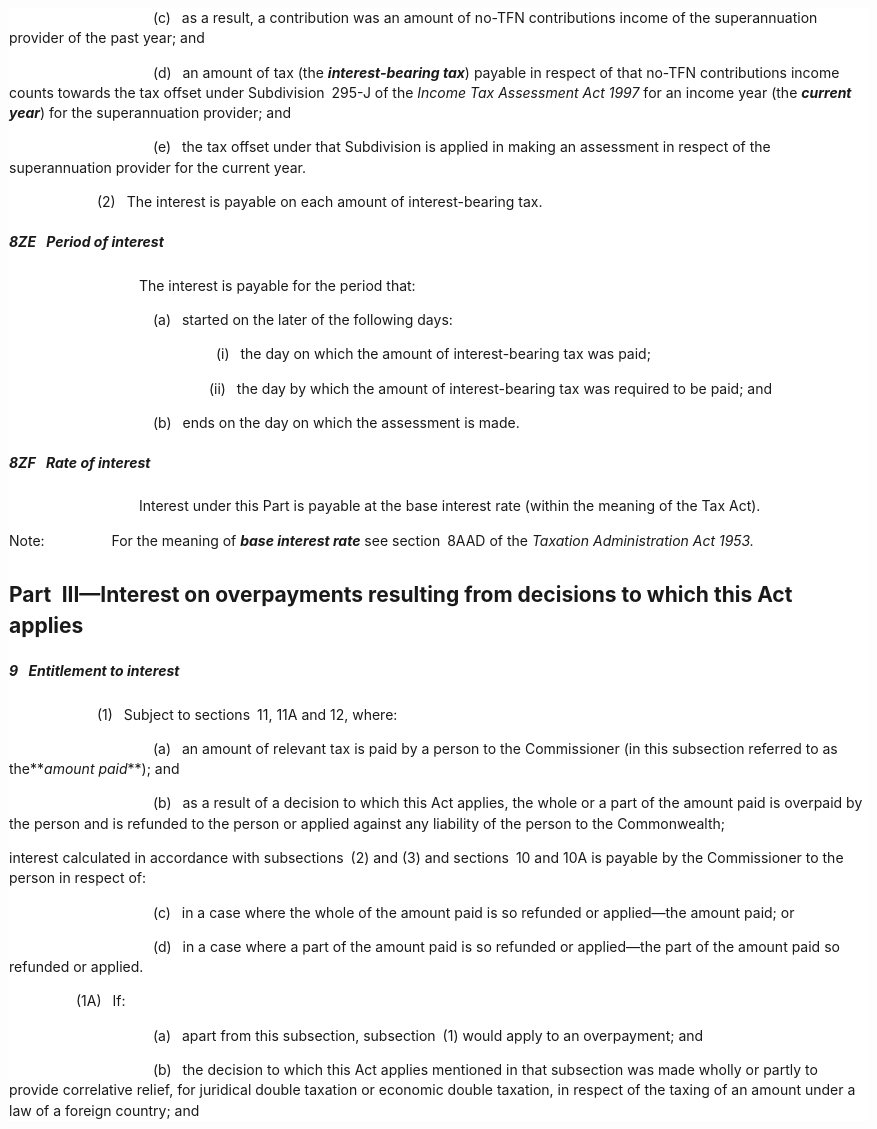                      (c)  as a result, a contribution was an amount of no-TFN contributions income of the superannuation provider of the past year; and

                     (d)  an amount of tax (the **_interest-bearing tax_**) payable in respect of that no-TFN contributions income counts towards the tax offset under Subdivision 295-J of the _Income Tax Assessment Act 1997_ for an income year (the **_current year_**) for the superannuation provider; and

                     (e)  the tax offset under that Subdivision is applied in making an assessment in respect of the superannuation provider for the current year.

             (2)  The interest is payable on each amount of interest-bearing tax.

##### <a id="8ZE"></a>8ZE  Period of interest

                   The interest is payable for the period that:

                     (a)  started on the later of the following days:

                              (i)  the day on which the amount of interest-bearing tax was paid;

                             (ii)  the day by which the amount of interest-bearing tax was required to be paid; and

                     (b)  ends on the day on which the assessment is made.

##### <a id="8ZF"></a>8ZF  Rate of interest

                   Interest under this Part is payable at the base interest rate (within the meaning of the Tax Act).

Note:          For the meaning of **_base interest rate_** see section 8AAD of the _Taxation Administration Act 1953._

## Part III—Interest on overpayments resulting from decisions to which this Act applies

##### <a id="9"></a>9  Entitlement to interest 

             (1)  Subject to sections 11, 11A and 12, where:

                     (a)  an amount of relevant tax is paid by a person to the Commissioner (in this subsection referred to as the**_amount paid_**); and

                     (b)  as a result of a decision to which this Act applies, the whole or a part of the amount paid is overpaid by the person and is refunded to the person or applied against any liability of the person to the Commonwealth;

interest calculated in accordance with subsections (2) and (3) and sections 10 and 10A is payable by the Commissioner to the person in respect of:

                     (c)  in a case where the whole of the amount paid is so refunded or applied—the amount paid; or

                     (d)  in a case where a part of the amount paid is so refunded or applied—the part of the amount paid so refunded or applied.

          (1A)  If:

                     (a)  apart from this subsection, subsection (1) would apply to an overpayment; and

                     (b)  the decision to which this Act applies mentioned in that subsection was made wholly or partly to provide correlative relief, for juridical double taxation or economic double taxation, in respect of the taxing of an amount under a law of a foreign country; and
